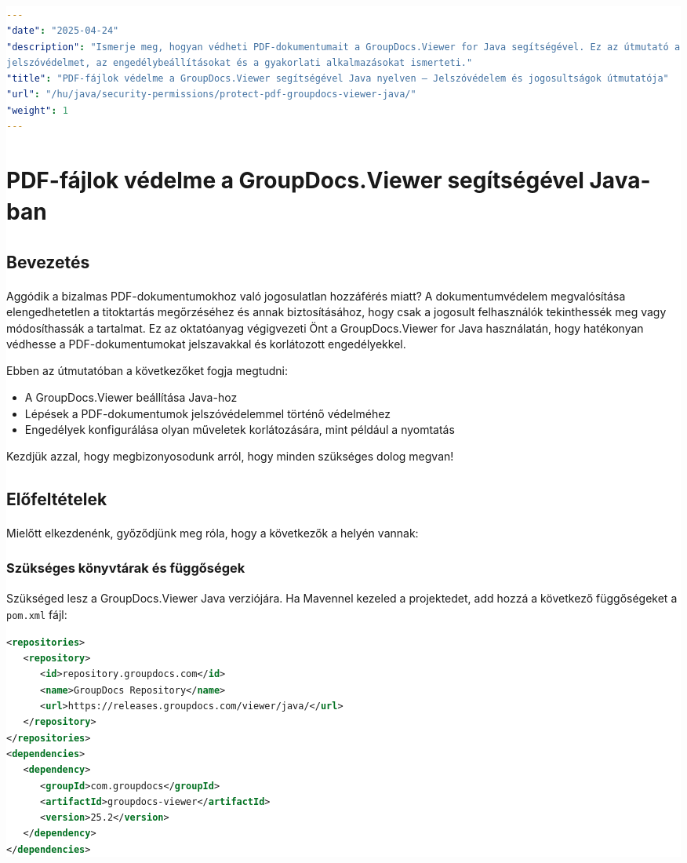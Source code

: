 ```yaml
---
"date": "2025-04-24"
"description": "Ismerje meg, hogyan védheti PDF-dokumentumait a GroupDocs.Viewer for Java segítségével. Ez az útmutató a jelszóvédelmet, az engedélybeállításokat és a gyakorlati alkalmazásokat ismerteti."
"title": "PDF-fájlok védelme a GroupDocs.Viewer segítségével Java nyelven – Jelszóvédelem és jogosultságok útmutatója"
"url": "/hu/java/security-permissions/protect-pdf-groupdocs-viewer-java/"
"weight": 1
---
```


# PDF-fájlok védelme a GroupDocs.Viewer segítségével Java-ban

## Bevezetés

Aggódik a bizalmas PDF-dokumentumokhoz való jogosulatlan hozzáférés miatt? A dokumentumvédelem megvalósítása elengedhetetlen a titoktartás megőrzéséhez és annak biztosításához, hogy csak a jogosult felhasználók tekinthessék meg vagy módosíthassák a tartalmat. Ez az oktatóanyag végigvezeti Önt a GroupDocs.Viewer for Java használatán, hogy hatékonyan védhesse a PDF-dokumentumokat jelszavakkal és korlátozott engedélyekkel.

Ebben az útmutatóban a következőket fogja megtudni:
- A GroupDocs.Viewer beállítása Java-hoz
- Lépések a PDF-dokumentumok jelszóvédelemmel történő védelméhez
- Engedélyek konfigurálása olyan műveletek korlátozására, mint például a nyomtatás

Kezdjük azzal, hogy megbizonyosodunk arról, hogy minden szükséges dolog megvan!

## Előfeltételek

Mielőtt elkezdenénk, győződjünk meg róla, hogy a következők a helyén vannak:

### Szükséges könyvtárak és függőségek
Szükséged lesz a GroupDocs.Viewer Java verziójára. Ha Mavennel kezeled a projektedet, add hozzá a következő függőségeket a `pom.xml` fájl:
```xml
<repositories>
   <repository>
      <id>repository.groupdocs.com</id>
      <name>GroupDocs Repository</name>
      <url>https://releases.groupdocs.com/viewer/java/</url>
   </repository>
</repositories>
<dependencies>
   <dependency>
      <groupId>com.groupdocs</groupId>
      <artifactId>groupdocs-viewer</artifactId>
      <version>25.2</version>
   </dependency>
</dependencies>
```

